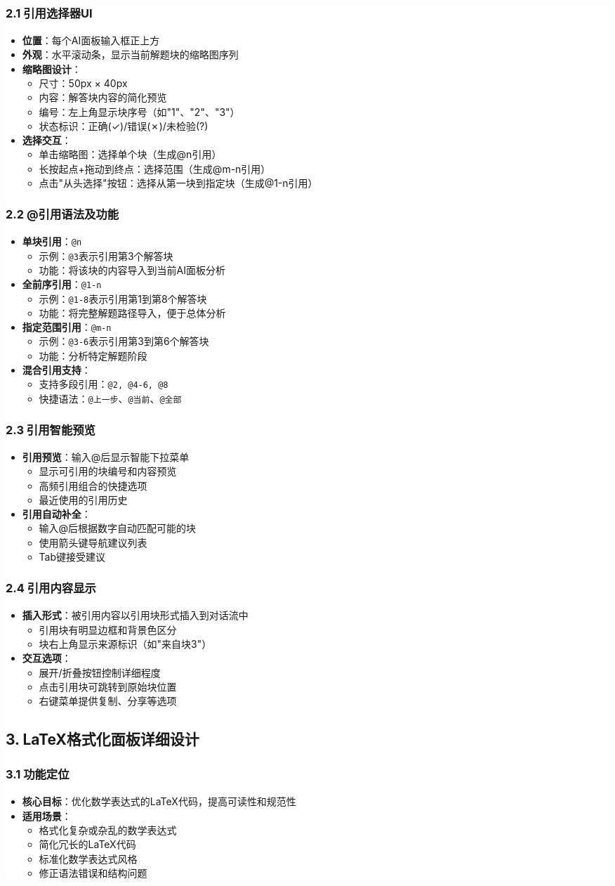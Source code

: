 ### 2.1 引用选择器UI
- **位置**：每个AI面板输入框正上方
- **外观**：水平滚动条，显示当前解题块的缩略图序列
- **缩略图设计**：
  - 尺寸：50px × 40px
  - 内容：解答块内容的简化预览
  - 编号：左上角显示块序号（如"1"、"2"、"3"）
  - 状态标识：正确(✓)/错误(✗)/未检验(?)
- **选择交互**：
  - 单击缩略图：选择单个块（生成@n引用）
  - 长按起点+拖动到终点：选择范围（生成@m-n引用）
  - 点击"从头选择"按钮：选择从第一块到指定块（生成@1-n引用）

### 2.2 @引用语法及功能
- **单块引用**：`@n`
  - 示例：`@3`表示引用第3个解答块
  - 功能：将该块的内容导入到当前AI面板分析
- **全前序引用**：`@1-n`
  - 示例：`@1-8`表示引用第1到第8个解答块
  - 功能：将完整解题路径导入，便于总体分析
- **指定范围引用**：`@m-n`
  - 示例：`@3-6`表示引用第3到第6个解答块
  - 功能：分析特定解题阶段
- **混合引用支持**：
  - 支持多段引用：`@2, @4-6, @8`
  - 快捷语法：`@上一步`、`@当前`、`@全部`

### 2.3 引用智能预览
- **引用预览**：输入@后显示智能下拉菜单
  - 显示可引用的块编号和内容预览
  - 高频引用组合的快捷选项
  - 最近使用的引用历史
- **引用自动补全**：
  - 输入@后根据数字自动匹配可能的块
  - 使用箭头键导航建议列表
  - Tab键接受建议

### 2.4 引用内容显示
- **插入形式**：被引用内容以引用块形式插入到对话流中
  - 引用块有明显边框和背景色区分
  - 块右上角显示来源标识（如"来自块3"）
- **交互选项**：
  - 展开/折叠按钮控制详细程度
  - 点击引用块可跳转到原始块位置
  - 右键菜单提供复制、分享等选项

## 3. LaTeX格式化面板详细设计

### 3.1 功能定位
- **核心目标**：优化数学表达式的LaTeX代码，提高可读性和规范性
- **适用场景**：
  - 格式化复杂或杂乱的数学表达式
  - 简化冗长的LaTeX代码
  - 标准化数学表达式风格
  - 修正语法错误和结构问题

